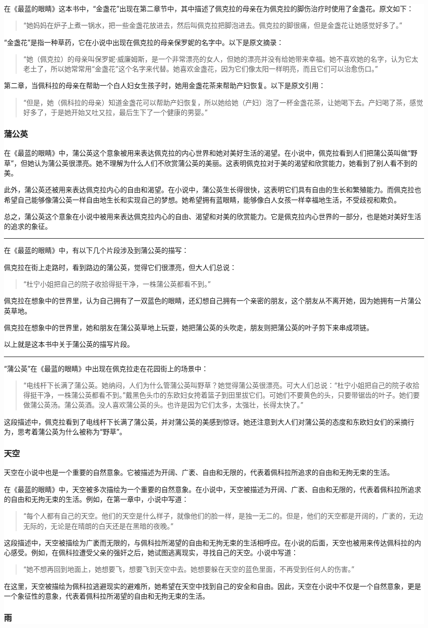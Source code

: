 在《最蓝的眼睛》这本书中，“金盏花”出现在第二章节中，其中描述了佩克拉的母亲在为佩克拉的脚伤治疗时使用了金盏花。原文如下：

> “她妈妈在炉子上煮一锅水，把一些金盏花放进去，然后叫佩克拉把脚泡进去。佩克拉的脚很痛，但是金盏花让她感觉好多了。”

“金盏花”是指一种草药，它在小说中出现在佩克拉的母亲保罗妮的名字中。以下是原文摘录：

> “她（佩克拉）的母亲叫保罗妮·威廉姆斯，是一个非常漂亮的女人，但她的漂亮并没有给她带来幸福。她不喜欢她的名字，认为它太老土了，所以她常常用“金盏花”这个名字来代替。她喜欢金盏花，因为它们像太阳一样明亮，而且它们可以治愈伤口。”

第二章，当佩科拉的母亲在帮助一个白人妇女生孩子时，她用金盏花茶来帮助产妇恢复。以下是原文引用：

> “但是，她（佩科拉的母亲）知道金盏花可以帮助产妇恢复，所以她给她（产妇）泡了一杯金盏花茶，让她喝下去。产妇喝了茶，感觉好多了，于是她开始又吐又拉，最后生下了一个健康的男婴。”

### 蒲公英

在《最蓝的眼睛》中，蒲公英这个意象被用来表达佩克拉的内心世界和她对美好生活的渴望。在小说中，佩克拉看到人们把蒲公英叫做“野草”，但她认为蒲公英很漂亮。她不理解为什么人们不欣赏蒲公英的美丽。这表明佩克拉对于美的渴望和欣赏能力，她看到了别人看不到的美。

此外，蒲公英还被用来表达佩克拉内心的自由和渴望。在小说中，蒲公英生长得很快，这表明它们具有自由的生长和繁殖能力。而佩克拉也希望自己能够像蒲公英一样自由地生长和实现自己的梦想。她希望拥有蓝眼睛，能够像白人女孩一样幸福地生活，不受歧视和欺负。

总之，蒲公英这个意象在小说中被用来表达佩克拉内心的自由、渴望和对美的欣赏能力。它是佩克拉内心世界的一部分，也是她对美好生活的追求的象征。

***

在《最蓝的眼睛》中，有以下几个片段涉及到蒲公英的描写：

佩克拉在街上走路时，看到路边的蒲公英，觉得它们很漂亮，但大人们总说：

> “杜宁小姐把自己的院子收拾得挺干净，一株蒲公英都看不到。”

佩克拉在想象中的世界里，认为自己拥有了一双蓝色的眼睛，还幻想自己拥有一个亲密的朋友，这个朋友从不离开她，因为她拥有一片蒲公英草地。

佩克拉在想象中的世界里，她和朋友在蒲公英草地上玩耍，她把蒲公英的头吹走，朋友则把蒲公英的叶子剪下来串成项链。

以上就是这本书中关于蒲公英的描写片段。

***

“蒲公英”在《最蓝的眼睛》中出现在佩克拉走在花园街上的场景中：

> “电线杆下长满了蒲公英。她纳闷，人们为什么管蒲公英叫野草？她觉得蒲公英很漂亮。可大人们总说：“杜宁小姐把自己的院子收拾得挺干净，一株蒲公英都看不到。”戴黑色头巾的东欧妇女挎着篮子到田里拔它们。可她们不要黄色的头，只要带锯齿的叶子。她们要做蒲公英汤。蒲公英酒。没人喜欢蒲公英的头。也许是因为它们太多，太强壮，长得太快了。”

这段描述中，佩克拉看到了电线杆下长满了蒲公英，并对蒲公英的美感到惊讶。她还注意到大人们对蒲公英的态度和东欧妇女们的采摘行为，思考着蒲公英为什么被称为“野草”。

### 天空

天空在小说中也是一个重要的自然意象。它被描述为开阔、广袤、自由和无限的，代表着佩科拉所追求的自由和无拘无束的生活。

在《最蓝的眼睛》中，天空被多次描绘为一个重要的自然意象。在小说中，天空被描述为开阔、广袤、自由和无限的，代表着佩科拉所追求的自由和无拘无束的生活。例如，在第一章中，小说中写道：

> “每个人都有自己的天空。他们的天空是什么样子，就像他们的脸一样，是独一无二的。但是，他们的天空都是开阔的，广袤的，无边无际的，无论是在晴朗的白天还是在黑暗的夜晚。”

这段描述中，天空被描绘为广袤而无限的，与佩科拉所渴望的自由和无拘无束的生活相呼应。在小说的后面，天空也被用来传达佩科拉的内心感受。例如，在佩科拉遭受父亲的强奸之后，她试图逃离现实，寻找自己的天空。小说中写道：

> “她不想再回到地面上，她想要飞，想要飞到天空中去。她想要躲在天空的蓝色里面，不再受到任何人的伤害。”

在这里，天空被描绘为佩科拉逃避现实的避难所，她希望在天空中找到自己的安全和自由。因此，天空在小说中不仅是一个自然意象，更是一个象征性的意象，代表着佩科拉所渴望的自由和无拘无束的生活。

### 雨
